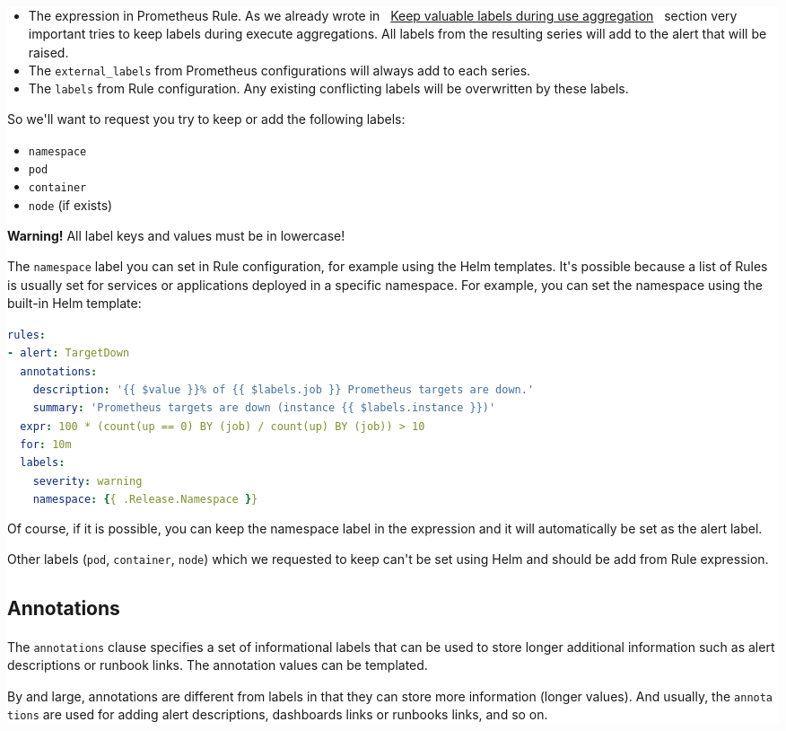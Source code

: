 * The expression in Prometheus Rule. As we already wrote in
  [Keep valuable labels during use aggregation](#keep-valuable-labels-during-use-aggregation)
  section very important tries to keep labels during execute aggregations. All labels from the resulting series
  will add to the alert that will be raised.
* The `external_labels` from Prometheus configurations will always add to each series.
* The `labels` from Rule configuration. Any existing conflicting labels will be overwritten by these labels.

So we'll want to request you try to keep or add the following labels:

* `namespace`
* `pod`
* `container`
* `node` (if exists)

**Warning!** All label keys and values must be in lowercase!

The `namespace` label you can set in Rule configuration, for example using the Helm templates.
It's possible because a list of Rules is usually set for services or applications deployed in a specific namespace.
For example, you can set the namespace using the built-in Helm template:

```yaml
rules:
- alert: TargetDown
  annotations:
    description: '{{ $value }}% of {{ $labels.job }} Prometheus targets are down.'
    summary: 'Prometheus targets are down (instance {{ $labels.instance }})'
  expr: 100 * (count(up == 0) BY (job) / count(up) BY (job)) > 10
  for: 10m
  labels:
    severity: warning
    namespace: {{ .Release.Namespace }}
```

Of course, if it is possible, you can keep the namespace label in the expression and it will automatically
be set as the alert label.

Other labels (`pod`, `container`, `node`) which we requested to keep can't be set using Helm and should be
add from Rule expression.

## Annotations

The `annotations` clause specifies a set of informational labels that can be used to store longer
additional information such as alert descriptions or runbook links. The annotation values can be templated.

By and large, annotations are different from labels in that they can store more information (longer values).
And usually, the `annotations` are used for adding alert descriptions, dashboards links or runbooks links, and so on.
